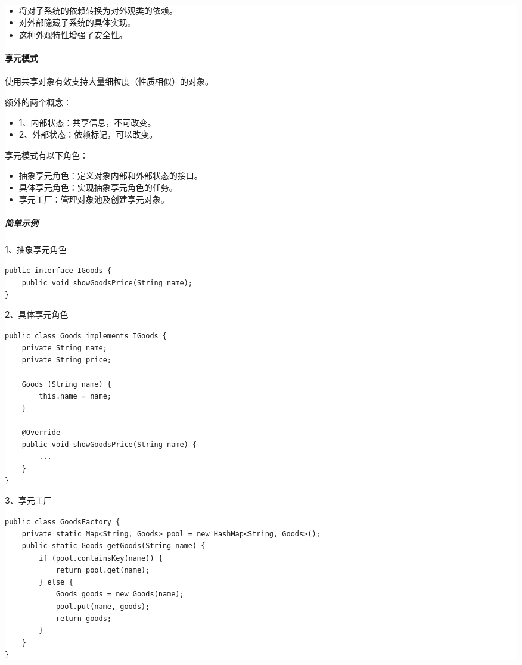 - 将对子系统的依赖转换为对外观类的依赖。
- 对外部隐藏子系统的具体实现。
- 这种外观特性增强了安全性。

#### 享元模式

使用共享对象有效支持大量细粒度（性质相似）的对象。

额外的两个概念：

- 1、内部状态：共享信息，不可改变。
- 2、外部状态：依赖标记，可以改变。

享元模式有以下角色：

- 抽象享元角色：定义对象内部和外部状态的接口。
- 具体享元角色：实现抽象享元角色的任务。
- 享元工厂：管理对象池及创建享元对象。

##### 简单示例

1、抽象享元角色

    public interface IGoods {
        public void showGoodsPrice(String name);
    }

2、具体享元角色

    public class Goods implements IGoods {
        private String name;
        private String price;
        
        Goods (String name) {
            this.name = name;
        }
        
        @Override
        public void showGoodsPrice(String name) {
            ...
        }
    }

3、享元工厂

    public class GoodsFactory {
        private static Map<String, Goods> pool = new HashMap<String, Goods>();
        public static Goods getGoods(String name) {
            if (pool.containsKey(name)) {
                return pool.get(name);
            } else {
                Goods goods = new Goods(name);
                pool.put(name, goods);
                return goods;
            }
        }
    }
